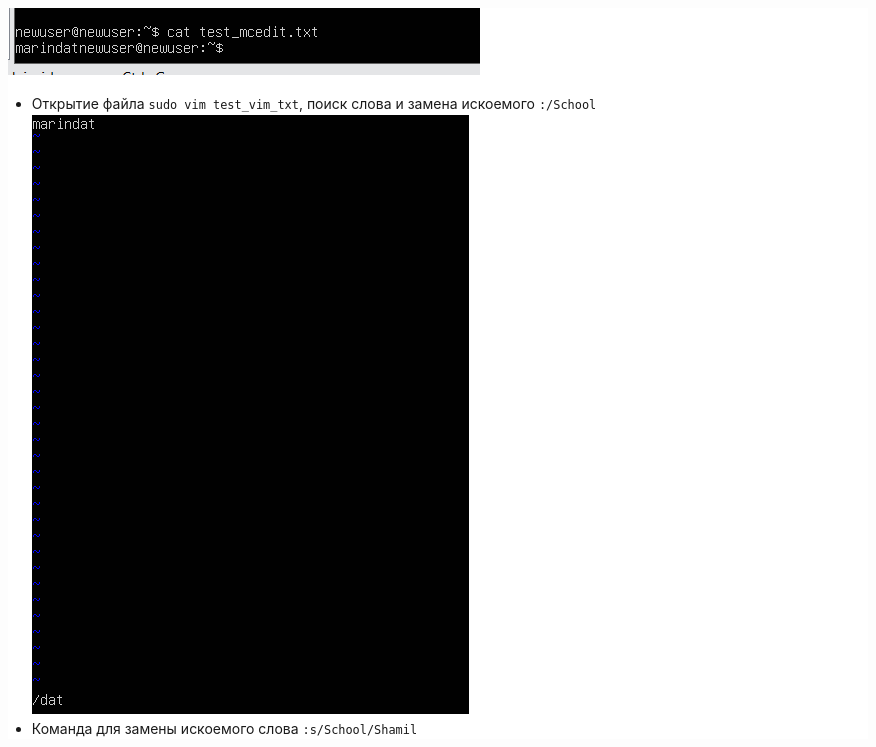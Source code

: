  ![cat_mcedit](D01-images\7mccat.PNG)

 - Открытие файла `sudo vim test_vim_txt`, поиск слова и замена искоемого `:/School`
 ![serach_vim](D01-images\7_vim_search.PNG)
 - Команда для замены искоемого слова `:s/School/Shamil`